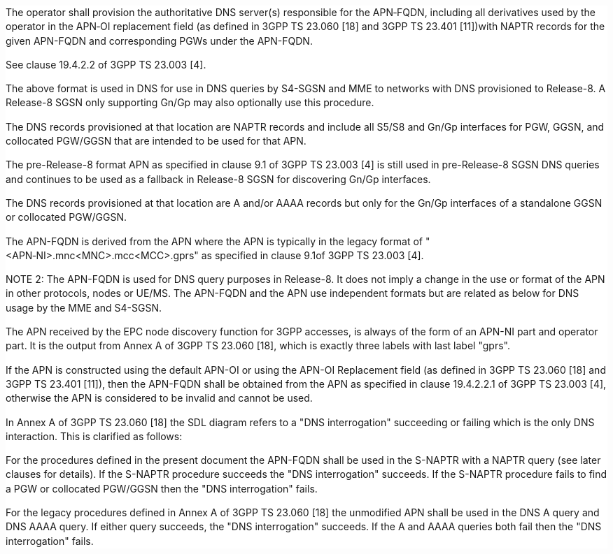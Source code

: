 The operator shall provision the authoritative DNS server(s) responsible
for the APN‑FQDN, including all derivatives used by the operator in the
APN‑OI replacement field (as defined in 3GPP TS 23.060 \[18\] and 3GPP
TS 23.401 \[11\])with NAPTR records for the given APN-FQDN and
corresponding PGWs under the APN-FQDN.

See clause 19.4.2.2 of 3GPP TS 23.003 \[4\].

The above format is used in DNS for use in DNS queries by S4-SGSN and
MME to networks with DNS provisioned to Release-8. A Release-8 SGSN only
supporting Gn/Gp may also optionally use this procedure.

The DNS records provisioned at that location are NAPTR records and
include all S5/S8 and Gn/Gp interfaces for PGW, GGSN, and collocated
PGW/GGSN that are intended to be used for that APN.

The pre-Release-8 format APN as specified in clause 9.1 of 3GPP
TS 23.003 \[4\] is still used in pre-Release-8 SGSN DNS queries and
continues to be used as a fallback in Release-8 SGSN for discovering
Gn/Gp interfaces.

The DNS records provisioned at that location are A and/or AAAA records
but only for the Gn/Gp interfaces of a standalone GGSN or collocated
PGW/GGSN.

The APN-FQDN is derived from the APN where the APN is typically in the
legacy format of \"\<APN‑NI\>.mnc\<MNC\>.mcc\<MCC\>.gprs\" as specified
in clause 9.1of 3GPP TS 23.003 \[4\].

NOTE 2: The APN-FQDN is used for DNS query purposes in Release-8. It
does not imply a change in the use or format of the APN in other
protocols, nodes or UE/MS. The APN-FQDN and the APN use independent
formats but are related as below for DNS usage by the MME and S4-SGSN.

The APN received by the EPC node discovery function for 3GPP accesses,
is always of the form of an APN-NI part and operator part. It is the
output from Annex A of 3GPP TS 23.060 \[18\], which is exactly three
labels with last label \"gprs\".

If the APN is constructed using the default APN-OI or using the APN-OI
Replacement field (as defined in 3GPP TS 23.060 \[18\] and 3GPP
TS 23.401 \[11\]), then the APN-FQDN shall be obtained from the APN as
specified in clause 19.4.2.2.1 of 3GPP TS 23.003 \[4\], otherwise the
APN is considered to be invalid and cannot be used.

In Annex A of 3GPP TS 23.060 \[18\] the SDL diagram refers to a \"DNS
interrogation\" succeeding or failing which is the only DNS interaction.
This is clarified as follows:

For the procedures defined in the present document the APN-FQDN shall be
used in the S-NAPTR with a NAPTR query (see later clauses for details).
If the S-NAPTR procedure succeeds the \"DNS interrogation\" succeeds. If
the S-NAPTR procedure fails to find a PGW or collocated PGW/GGSN then
the \"DNS interrogation\" fails.

For the legacy procedures defined in Annex A of 3GPP TS 23.060 \[18\]
the unmodified APN shall be used in the DNS A query and DNS AAAA query.
If either query succeeds, the \"DNS interrogation\" succeeds. If the A
and AAAA queries both fail then the \"DNS interrogation\" fails.
